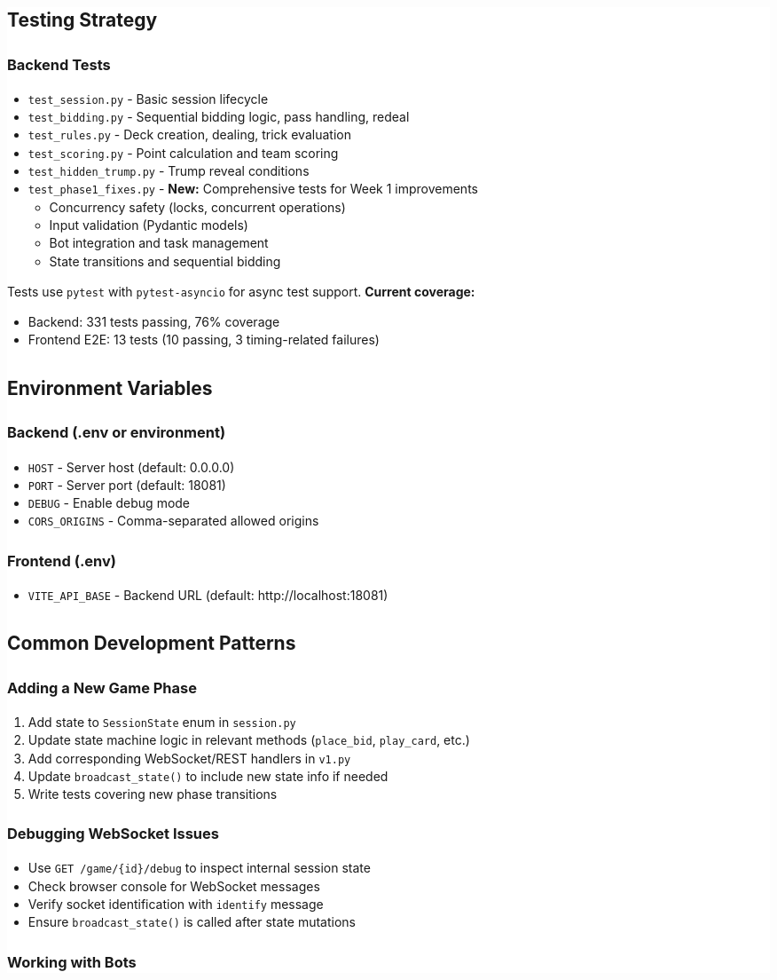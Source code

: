 ## Testing Strategy

### Backend Tests

- `test_session.py` - Basic session lifecycle
- `test_bidding.py` - Sequential bidding logic, pass handling, redeal
- `test_rules.py` - Deck creation, dealing, trick evaluation
- `test_scoring.py` - Point calculation and team scoring
- `test_hidden_trump.py` - Trump reveal conditions
- `test_phase1_fixes.py` - **New:** Comprehensive tests for Week 1 improvements
  - Concurrency safety (locks, concurrent operations)
  - Input validation (Pydantic models)
  - Bot integration and task management
  - State transitions and sequential bidding

Tests use `pytest` with `pytest-asyncio` for async test support.
**Current coverage:**
- Backend: 331 tests passing, 76% coverage
- Frontend E2E: 13 tests (10 passing, 3 timing-related failures)

## Environment Variables

### Backend (.env or environment)

- `HOST` - Server host (default: 0.0.0.0)
- `PORT` - Server port (default: 18081)
- `DEBUG` - Enable debug mode
- `CORS_ORIGINS` - Comma-separated allowed origins

### Frontend (.env)

- `VITE_API_BASE` - Backend URL (default: http://localhost:18081)

## Common Development Patterns

### Adding a New Game Phase

1. Add state to `SessionState` enum in `session.py`
2. Update state machine logic in relevant methods (`place_bid`, `play_card`, etc.)
3. Add corresponding WebSocket/REST handlers in `v1.py`
4. Update `broadcast_state()` to include new state info if needed
5. Write tests covering new phase transitions

### Debugging WebSocket Issues

- Use `GET /game/{id}/debug` to inspect internal session state
- Check browser console for WebSocket messages
- Verify socket identification with `identify` message
- Ensure `broadcast_state()` is called after state mutations

### Working with Bots

